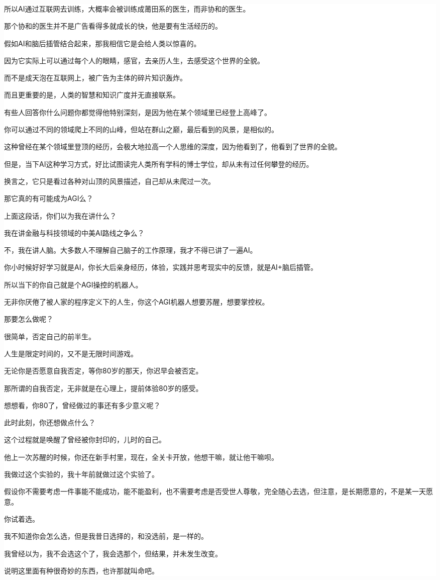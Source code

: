 所以AI通过互联网去训练，大概率会被训练成莆田系的医生，而非协和的医生。

那个协和的医生并不是广告看得多就成长的快，他是要有生活经历的。  

假如AI和脑后插管结合起来，那我相信它是会给人类以惊喜的。  

因为它实际上可以通过每个人的眼睛，感官，去亲历人生，去感受这个世界的全貌。

而不是成天泡在互联网上，被广告为主体的碎片知识轰炸。

而且更重要的是，人类的智慧和知识广度并无直接联系。

有些人回答你什么问题你都觉得他特别深刻，是因为他在某个领域里已经登上高峰了。  

你可以通过不同的领域爬上不同的山峰，但站在群山之巅，最后看到的风景，是相似的。

这种曾经在某个领域里登顶的经历，会极大地拉高一个人思维的深度，因为他看到了，他看到了世界的全貌。

但是，当下AI这种学习方式，好比试图读完人类所有学科的博士学位，却从未有过任何攀登的经历。

换言之，它只是看过各种对山顶的风景描述，自己却从未爬过一次。  

那它真的有可能成为AGI么？

上面这段话，你们以为我在讲什么？  

我在讲金融与科技领域的中美AI路线之争么？

不，我在讲人脑。大多数人不理解自己脑子的工作原理，我才不得已讲了一遍AI。

你小时候好好学习就是AI，你长大后亲身经历，体验，实践并思考现实中的反馈，就是AI+脑后插管。  

所以当下的你自己就是个AGI操控的机器人。  

无非你厌倦了被人家的程序定义下的人生，你这个AGI机器人想要苏醒，想要掌控权。  

那要怎么做呢？  

很简单，否定自己的前半生。

人生是限定时间的，又不是无限时间游戏。  

无论你是否愿意自我否定，等你80岁的那天，你迟早会被否定。  

那所谓的自我否定，无非就是在心理上，提前体验80岁的感受。  

想想看，你80了，曾经做过的事还有多少意义呢？  

此时此刻，你还想做点什么？

这个过程就是唤醒了曾经被你封印的，儿时的自己。

他上一次苏醒的时候，你还在新手村里，现在，全关卡开放，他想干嘛，就让他干嘛呗。  

我做过这个实验的，我十年前就做过这个实验了。  

假设你不需要考虑一件事能不能成功，能不能盈利，也不需要考虑是否受世人尊敬，完全随心去选，但注意，是长期愿意的，不是某一天愿意。  

你试着选。

我不知道你会怎么选，但是我昔日选择的，和没选前，是一样的。

我曾经以为，我不会选这个了，我会选那个，但结果，并未发生改变。

说明这里面有种很奇妙的东西，也许那就叫命吧。
